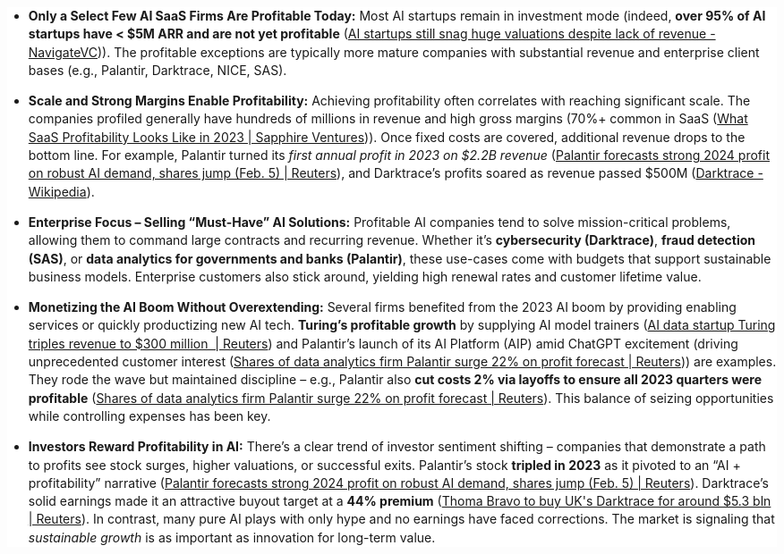 - **Only a Select Few AI SaaS Firms Are Profitable Today:** Most AI startups remain in investment mode (indeed, **over 95% of AI startups have < $5M ARR and are not yet profitable** ([AI startups still snag huge valuations despite lack of revenue - NavigateVC](https://www.navigatevc.com/insight/ai-startups-still-snag-huge-valuations-despite-lack-of-revenue/#:~:text=Since%202022%2C%2074%20AI%20companies,million%20in%20annual%20recurring%20revenue))). The profitable exceptions are typically more mature companies with substantial revenue and enterprise client bases (e.g., Palantir, Darktrace, NICE, SAS).

- **Scale and Strong Margins Enable Profitability:** Achieving profitability often correlates with reaching significant scale. The companies profiled generally have hundreds of millions in revenue and high gross margins (70%+ common in SaaS ([What SaaS Profitability Looks Like in 2023 | Sapphire Ventures](https://sapphireventures.com/blog/what-saas-profitability-looks-like-in-2023/#:~:text=3,General%20%26%20Administrative%20%28G%26A))). Once fixed costs are covered, additional revenue drops to the bottom line. For example, Palantir turned its *first annual profit in 2023 on $2.2B revenue* ([Palantir forecasts strong 2024 profit on robust AI demand, shares jump (Feb. 5) | Reuters](https://www.reuters.com/technology/palantir-forecasts-strong-2024-profit-robust-ai-demand-2024-02-05/#:~:text=above%20estimates%2C%20while%20its%20revenue,was%20in%20line%20with%20estimates)), and Darktrace’s profits soared as revenue passed $500M ([Darktrace - Wikipedia](https://en.wikipedia.org/wiki/Darktrace#:~:text=match%20at%20L150%20Image%3A%20Increase,5%C2%A0million%20%282023)). 

- **Enterprise Focus – Selling “Must-Have” AI Solutions:** Profitable AI companies tend to solve mission-critical problems, allowing them to command large contracts and recurring revenue. Whether it’s **cybersecurity (Darktrace)**, **fraud detection (SAS)**, or **data analytics for governments and banks (Palantir)**, these use-cases come with budgets that support sustainable business models. Enterprise customers also stick around, yielding high renewal rates and customer lifetime value.

- **Monetizing the AI Boom Without Overextending:** Several firms benefited from the 2023 AI boom by providing enabling services or quickly productizing new AI tech. **Turing’s profitable growth** by supplying AI model trainers ([AI data startup Turing triples revenue to $300 million  | Reuters](https://www.reuters.com/technology/artificial-intelligence/ai-data-startup-turing-triples-revenue-300-million-2025-01-28/#:~:text=SAN%20FRANCISCO%2C%20Jan%2028%20,year%20as%20it%20reached%20profitability)) and Palantir’s launch of its AI Platform (AIP) amid ChatGPT excitement (driving unprecedented customer interest ([Shares of data analytics firm Palantir surge 22% on profit forecast | Reuters](https://www.reuters.com/technology/shares-data-analytics-firm-palantir-surge-22-profit-forecast-2023-05-09/#:~:text=The%20first%20iteration%20of%20Palantir%27s,the%20popular%20chatbot%20from%20OpenAI))) are examples. They rode the wave but maintained discipline – e.g., Palantir also **cut costs 2% via layoffs to ensure all 2023 quarters were profitable** ([Shares of data analytics firm Palantir surge 22% on profit forecast | Reuters](https://www.reuters.com/technology/shares-data-analytics-firm-palantir-surge-22-profit-forecast-2023-05-09/#:~:text=Palantir%27s%20plan%20to%20turn%20quarterly,note%20after%20the%20company%27s%20results)). This balance of seizing opportunities while controlling expenses has been key.

- **Investors Reward Profitability in AI:** There’s a clear trend of investor sentiment shifting – companies that demonstrate a path to profits see stock surges, higher valuations, or successful exits. Palantir’s stock **tripled in 2023** as it pivoted to an “AI + profitability” narrative ([Palantir forecasts strong 2024 profit on robust AI demand, shares jump (Feb. 5) | Reuters](https://www.reuters.com/technology/palantir-forecasts-strong-2024-profit-robust-ai-demand-2024-02-05/#:~:text=Palantir%27s%20stock%20rose%20nearly%203,gain)). Darktrace’s solid earnings made it an attractive buyout target at a **44% premium** ([Thoma Bravo to buy UK's Darktrace for around $5.3 bln | Reuters](https://www.reuters.com/markets/deals/thoma-bravo-buy-uks-darktrace-about-532-billion-2024-04-26/#:~:text=LONDON%2C%20April%2026%20%28Reuters%29%20,backed%20cybersecurity%20company)). In contrast, many pure AI plays with only hype and no earnings have faced corrections. The market is signaling that *sustainable growth* is as important as innovation for long-term value.
